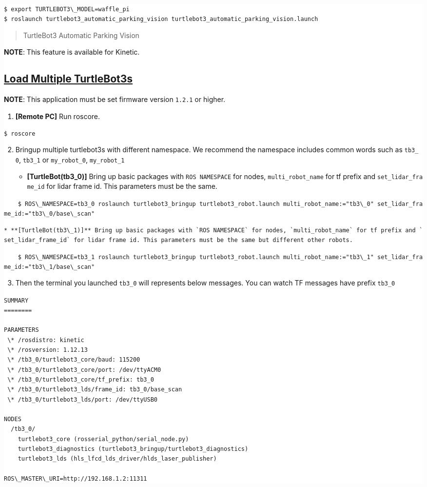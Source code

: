 ```
$ export TURTLEBOT3\_MODEL=waffle_pi
$ roslaunch turtlebot3_automatic_parking_vision turtlebot3_automatic_parking_vision.launch

```

> 
> TurtleBot3 Automatic Parking Vision
> 
> 
>

**NOTE**: This feature is available for Kinetic.

## [Load Multiple TurtleBot3s](#load-multiple-turtlebot3s "#load-multiple-turtlebot3s")

**NOTE**: This application must be set firmware version `1.2.1` or higher.

1. **[Remote PC]** Run roscore.

```
$ roscore

```
2. Bringup multiple turtlebot3s with different namespace. We recommend the namespace includes common words such as `tb3_0`, `tb3_1` or `my_robot_0`, `my_robot_1`

	* **[TurtleBot(tb3\_0)]** Bring up basic packages with `ROS NAMESPACE` for nodes, `multi_robot_name` for tf prefix and `set_lidar_frame_id` for lidar frame id. This parameters must be the same.

```
	$ ROS\_NAMESPACE=tb3_0 roslaunch turtlebot3_bringup turtlebot3_robot.launch multi_robot_name:="tb3\_0" set_lidar_frame_id:="tb3\_0/base\_scan"

```
	* **[TurtleBot(tb3\_1)]** Bring up basic packages with `ROS NAMESPACE` for nodes, `multi_robot_name` for tf prefix and `set_lidar_frame_id` for lidar frame id. This parameters must be the same but different other robots.

```
	$ ROS\_NAMESPACE=tb3_1 roslaunch turtlebot3_bringup turtlebot3_robot.launch multi_robot_name:="tb3\_1" set_lidar_frame_id:="tb3\_1/base\_scan"

```
3. Then the terminal you launched `tb3_0` will represents below messages. You can watch TF messages have prefix `tb3_0`

```
SUMMARY
========

PARAMETERS
 \* /rosdistro: kinetic
 \* /rosversion: 1.12.13
 \* /tb3_0/turtlebot3_core/baud: 115200
 \* /tb3_0/turtlebot3_core/port: /dev/ttyACM0
 \* /tb3_0/turtlebot3_core/tf_prefix: tb3_0
 \* /tb3_0/turtlebot3_lds/frame_id: tb3_0/base_scan
 \* /tb3_0/turtlebot3_lds/port: /dev/ttyUSB0

NODES
  /tb3_0/
    turtlebot3_core (rosserial_python/serial_node.py)
    turtlebot3_diagnostics (turtlebot3_bringup/turtlebot3_diagnostics)
    turtlebot3_lds (hls_lfcd_lds_driver/hlds_laser_publisher)

ROS\_MASTER\_URI=http://192.168.1.2:11311

```